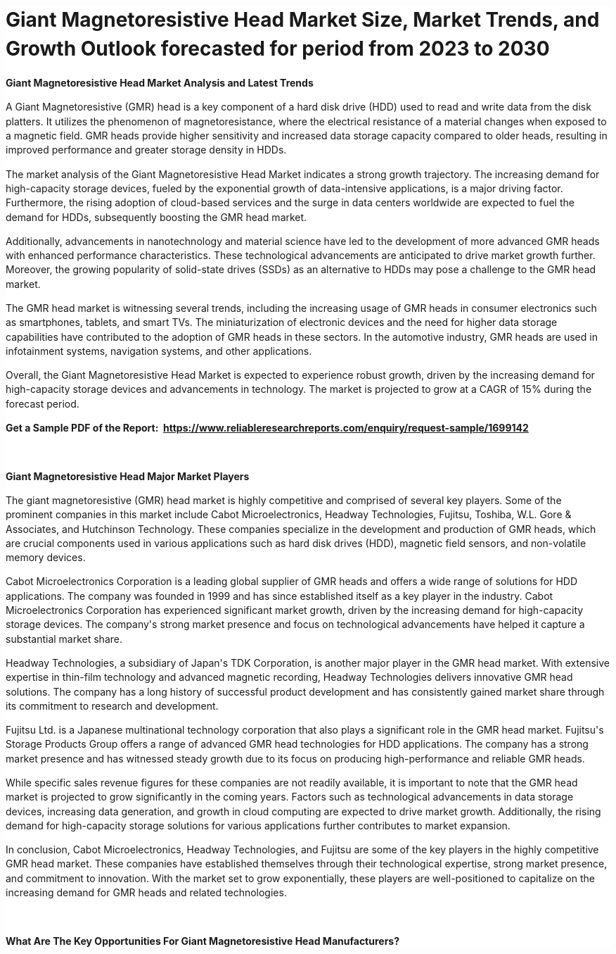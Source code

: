 <p><h1>Giant Magnetoresistive Head Market Size, Market Trends, and Growth Outlook forecasted for period from 2023 to 2030</h1></p><p><strong>Giant Magnetoresistive Head Market Analysis and Latest Trends</strong></p>
<p><p>A Giant Magnetoresistive (GMR) head is a key component of a hard disk drive (HDD) used to read and write data from the disk platters. It utilizes the phenomenon of magnetoresistance, where the electrical resistance of a material changes when exposed to a magnetic field. GMR heads provide higher sensitivity and increased data storage capacity compared to older heads, resulting in improved performance and greater storage density in HDDs.</p><p>The market analysis of the Giant Magnetoresistive Head Market indicates a strong growth trajectory. The increasing demand for high-capacity storage devices, fueled by the exponential growth of data-intensive applications, is a major driving factor. Furthermore, the rising adoption of cloud-based services and the surge in data centers worldwide are expected to fuel the demand for HDDs, subsequently boosting the GMR head market.</p><p>Additionally, advancements in nanotechnology and material science have led to the development of more advanced GMR heads with enhanced performance characteristics. These technological advancements are anticipated to drive market growth further. Moreover, the growing popularity of solid-state drives (SSDs) as an alternative to HDDs may pose a challenge to the GMR head market.</p><p>The GMR head market is witnessing several trends, including the increasing usage of GMR heads in consumer electronics such as smartphones, tablets, and smart TVs. The miniaturization of electronic devices and the need for higher data storage capabilities have contributed to the adoption of GMR heads in these sectors. In the automotive industry, GMR heads are used in infotainment systems, navigation systems, and other applications.</p><p>Overall, the Giant Magnetoresistive Head Market is expected to experience robust growth, driven by the increasing demand for high-capacity storage devices and advancements in technology. The market is projected to grow at a CAGR of 15% during the forecast period.</p></p>
<p><strong>Get a Sample PDF of the Report:&nbsp; <a href="https://www.reliableresearchreports.com/enquiry/request-sample/1699142">https://www.reliableresearchreports.com/enquiry/request-sample/1699142</a></strong></p>
<p>&nbsp;</p>
<p><strong>Giant Magnetoresistive Head Major Market Players</strong></p>
<p><p>The giant magnetoresistive (GMR) head market is highly competitive and comprised of several key players. Some of the prominent companies in this market include Cabot Microelectronics, Headway Technologies, Fujitsu, Toshiba, W.L. Gore & Associates, and Hutchinson Technology. These companies specialize in the development and production of GMR heads, which are crucial components used in various applications such as hard disk drives (HDD), magnetic field sensors, and non-volatile memory devices.</p><p>Cabot Microelectronics Corporation is a leading global supplier of GMR heads and offers a wide range of solutions for HDD applications. The company was founded in 1999 and has since established itself as a key player in the industry. Cabot Microelectronics Corporation has experienced significant market growth, driven by the increasing demand for high-capacity storage devices. The company's strong market presence and focus on technological advancements have helped it capture a substantial market share.</p><p>Headway Technologies, a subsidiary of Japan's TDK Corporation, is another major player in the GMR head market. With extensive expertise in thin-film technology and advanced magnetic recording, Headway Technologies delivers innovative GMR head solutions. The company has a long history of successful product development and has consistently gained market share through its commitment to research and development.</p><p>Fujitsu Ltd. is a Japanese multinational technology corporation that also plays a significant role in the GMR head market. Fujitsu's Storage Products Group offers a range of advanced GMR head technologies for HDD applications. The company has a strong market presence and has witnessed steady growth due to its focus on producing high-performance and reliable GMR heads.</p><p>While specific sales revenue figures for these companies are not readily available, it is important to note that the GMR head market is projected to grow significantly in the coming years. Factors such as technological advancements in data storage devices, increasing data generation, and growth in cloud computing are expected to drive market growth. Additionally, the rising demand for high-capacity storage solutions for various applications further contributes to market expansion.</p><p>In conclusion, Cabot Microelectronics, Headway Technologies, and Fujitsu are some of the key players in the highly competitive GMR head market. These companies have established themselves through their technological expertise, strong market presence, and commitment to innovation. With the market set to grow exponentially, these players are well-positioned to capitalize on the increasing demand for GMR heads and related technologies.</p></p>
<p>&nbsp;</p>
<p><strong>What Are The Key Opportunities For Giant Magnetoresistive Head Manufacturers?</strong></p>